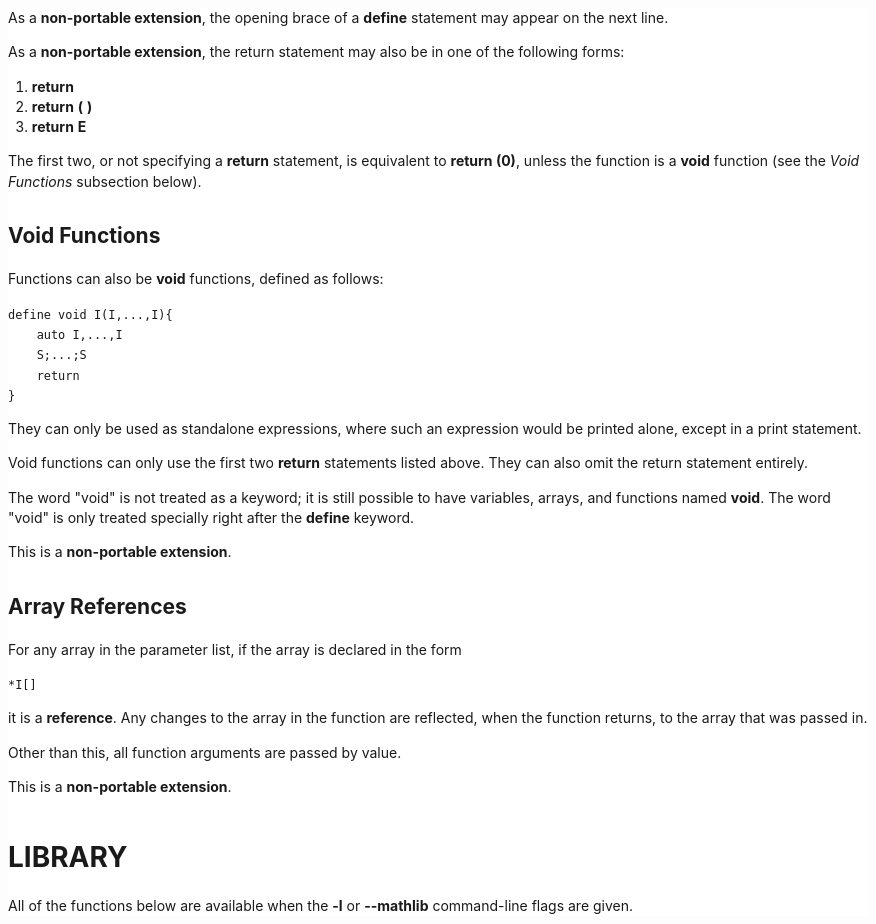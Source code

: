 As a **non-portable extension**, the opening brace of a **define** statement may
appear on the next line.

As a **non-portable extension**, the return statement may also be in one of the
following forms:

1.	**return**
2.	**return** **(** **)**
3.	**return** **E**

The first two, or not specifying a **return** statement, is equivalent to
**return (0)**, unless the function is a **void** function (see the *Void
Functions* subsection below).

## Void Functions

Functions can also be **void** functions, defined as follows:

```
define void I(I,...,I){
	auto I,...,I
	S;...;S
	return
}
```

They can only be used as standalone expressions, where such an expression would
be printed alone, except in a print statement.

Void functions can only use the first two **return** statements listed above.
They can also omit the return statement entirely.

The word "void" is not treated as a keyword; it is still possible to have
variables, arrays, and functions named **void**. The word "void" is only
treated specially right after the **define** keyword.

This is a **non-portable extension**.

## Array References

For any array in the parameter list, if the array is declared in the form

```
*I[]
```

it is a **reference**. Any changes to the array in the function are reflected,
when the function returns, to the array that was passed in.

Other than this, all function arguments are passed by value.

This is a **non-portable extension**.

# LIBRARY

All of the functions below  are available when the **-l** or **-\-mathlib**
command-line flags are given.
